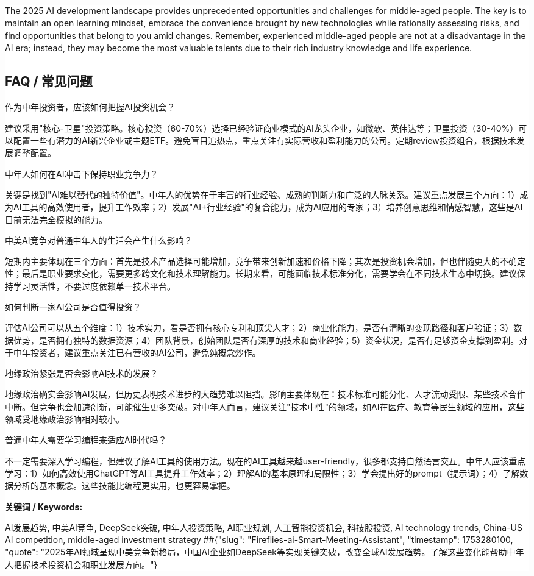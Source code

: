 The 2025 AI development landscape provides unprecedented opportunities and challenges for middle-aged people. The key is to maintain an open learning mindset, embrace the convenience brought by new technologies while rationally assessing risks, and find opportunities that belong to you amid changes. Remember, experienced middle-aged people are not at a disadvantage in the AI era; instead, they may become the most valuable talents due to their rich industry knowledge and life experience.

## **FAQ / 常见问题**

作为中年投资者，应该如何把握AI投资机会？

建议采用"核心-卫星"投资策略。核心投资（60-70%）选择已经验证商业模式的AI龙头企业，如微软、英伟达等；卫星投资（30-40%）可以配置一些有潜力的AI新兴企业或主题ETF。避免盲目追热点，重点关注有实际营收和盈利能力的公司。定期review投资组合，根据技术发展调整配置。

中年人如何在AI冲击下保持职业竞争力？

关键是找到"AI难以替代的独特价值"。中年人的优势在于丰富的行业经验、成熟的判断力和广泛的人脉关系。建议重点发展三个方向：1）成为AI工具的高效使用者，提升工作效率；2）发展"AI+行业经验"的复合能力，成为AI应用的专家；3）培养创意思维和情感智慧，这些是AI目前无法完全模拟的能力。

中美AI竞争对普通中年人的生活会产生什么影响？

短期内主要体现在三个方面：首先是技术产品选择可能增加，竞争带来创新加速和价格下降；其次是投资机会增加，但也伴随更大的不确定性；最后是职业要求变化，需要更多跨文化和技术理解能力。长期来看，可能面临技术标准分化，需要学会在不同技术生态中切换。建议保持学习灵活性，不要过度依赖单一技术平台。

如何判断一家AI公司是否值得投资？

评估AI公司可以从五个维度：1）技术实力，看是否拥有核心专利和顶尖人才；2）商业化能力，是否有清晰的变现路径和客户验证；3）数据优势，是否拥有独特的数据资源；4）团队背景，创始团队是否有深厚的技术和商业经验；5）资金状况，是否有足够资金支撑到盈利。对于中年投资者，建议重点关注已有营收的AI公司，避免纯概念炒作。

地缘政治紧张是否会影响AI技术的发展？

地缘政治确实会影响AI发展，但历史表明技术进步的大趋势难以阻挡。影响主要体现在：技术标准可能分化、人才流动受限、某些技术合作中断。但竞争也会加速创新，可能催生更多突破。对中年人而言，建议关注"技术中性"的领域，如AI在医疗、教育等民生领域的应用，这些领域受地缘政治影响相对较小。

普通中年人需要学习编程来适应AI时代吗？

不一定需要深入学习编程，但建议了解AI工具的使用方法。现在的AI工具越来越user-friendly，很多都支持自然语言交互。中年人应该重点学习：1）如何高效使用ChatGPT等AI工具提升工作效率；2）理解AI的基本原理和局限性；3）学会提出好的prompt（提示词）；4）了解数据分析的基本概念。这些技能比编程更实用，也更容易掌握。

**关键词 / Keywords:**

AI发展趋势, 中美AI竞争, DeepSeek突破, 中年人投资策略, AI职业规划, 人工智能投资机会, 科技股投资, AI technology trends, China-US AI competition, middle-aged investment strategy
##{"slug": "Fireflies-ai-Smart-Meeting-Assistant", "timestamp": 1753280100, "quote": "2025年AI领域呈现中美竞争新格局，中国AI企业如DeepSeek等实现关键突破，改变全球AI发展趋势。了解这些变化能帮助中年人把握技术投资机会和职业发展方向。"}